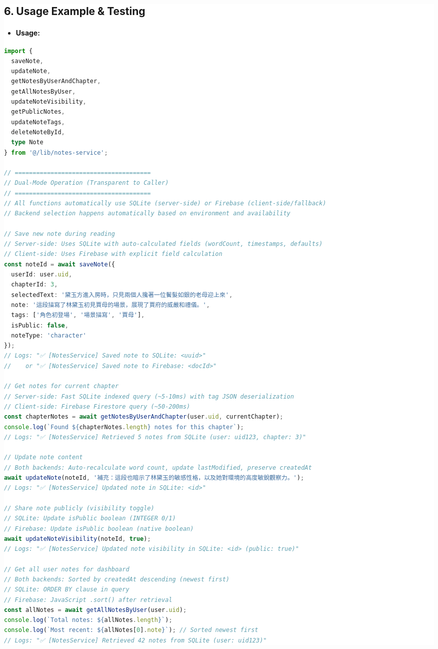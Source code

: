 ## 6. Usage Example & Testing

* **Usage:**
```typescript
import {
  saveNote,
  updateNote,
  getNotesByUserAndChapter,
  getAllNotesByUser,
  updateNoteVisibility,
  getPublicNotes,
  updateNoteTags,
  deleteNoteById,
  type Note
} from '@/lib/notes-service';

// ======================================
// Dual-Mode Operation (Transparent to Caller)
// ======================================
// All functions automatically use SQLite (server-side) or Firebase (client-side/fallback)
// Backend selection happens automatically based on environment and availability

// Save new note during reading
// Server-side: Uses SQLite with auto-calculated fields (wordCount, timestamps, defaults)
// Client-side: Uses Firebase with explicit field calculation
const noteId = await saveNote({
  userId: user.uid,
  chapterId: 3,
  selectedText: '黛玉方進入房時，只見兩個人攙著一位鬢髮如銀的老母迎上來',
  note: '這段描寫了林黛玉初見賈母的場景，展現了賈府的威嚴和禮儀。',
  tags: ['角色初登場', '場景描寫', '賈母'],
  isPublic: false,
  noteType: 'character'
});
// Logs: "✅ [NotesService] Saved note to SQLite: <uuid>"
//    or "✅ [NotesService] Saved note to Firebase: <docId>"

// Get notes for current chapter
// Server-side: Fast SQLite indexed query (~5-10ms) with tag JSON deserialization
// Client-side: Firebase Firestore query (~50-200ms)
const chapterNotes = await getNotesByUserAndChapter(user.uid, currentChapter);
console.log(`Found ${chapterNotes.length} notes for this chapter`);
// Logs: "✅ [NotesService] Retrieved 5 notes from SQLite (user: uid123, chapter: 3)"

// Update note content
// Both backends: Auto-recalculate word count, update lastModified, preserve createdAt
await updateNote(noteId, '補充：這段也暗示了林黛玉的敏感性格，以及她對環境的高度敏銳觀察力。');
// Logs: "✅ [NotesService] Updated note in SQLite: <id>"

// Share note publicly (visibility toggle)
// SQLite: Update isPublic boolean (INTEGER 0/1)
// Firebase: Update isPublic boolean (native boolean)
await updateNoteVisibility(noteId, true);
// Logs: "✅ [NotesService] Updated note visibility in SQLite: <id> (public: true)"

// Get all user notes for dashboard
// Both backends: Sorted by createdAt descending (newest first)
// SQLite: ORDER BY clause in query
// Firebase: JavaScript .sort() after retrieval
const allNotes = await getAllNotesByUser(user.uid);
console.log(`Total notes: ${allNotes.length}`);
console.log(`Most recent: ${allNotes[0].note}`); // Sorted newest first
// Logs: "✅ [NotesService] Retrieved 42 notes from SQLite (user: uid123)"
```